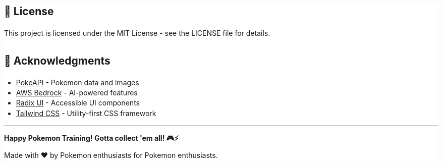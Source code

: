 ## 📄 License

This project is licensed under the MIT License - see the LICENSE file for details.

## 🙏 Acknowledgments

- [PokeAPI](https://pokeapi.co/) - Pokemon data and images
- [AWS Bedrock](https://aws.amazon.com/bedrock/) - AI-powered features
- [Radix UI](https://www.radix-ui.com/) - Accessible UI components
- [Tailwind CSS](https://tailwindcss.com/) - Utility-first CSS framework

---

**Happy Pokemon Training! Gotta collect 'em all! 🎮⚡**

Made with ❤️ by Pokemon enthusiasts for Pokemon enthusiasts.